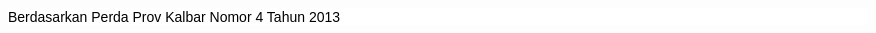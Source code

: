 <p class="MsoNormal" style="margin-bottom: 0cm; text-align: justify; line-height: normal;"><span lang="SV" style="font-family: 'Arial',sans-serif; color: black; mso-ansi-language: SV;">Berdasarkan Perda Prov Kalbar Nomor 4 Tahun 2013</span><span lang="SV" style="font-family: 'Arial',sans-serif; mso-fareast-font-family: 'Times New Roman'; color: black; mso-font-kerning: 0pt; mso-ligatures: none; mso-ansi-language: SV; mso-fareast-language: EN-ID;"> <o:p></o:p> </span></p>
</td>
</tr>
<tr style="mso-yfti-irow: 16; height: 90.0pt;">
<td width="41" valign="top" style="width: 30.85pt; border: solid #47D459 1.0pt; mso-border-themecolor: accent3; mso-border-themetint: 153; border-top: none; mso-border-top-alt: solid #47D459 .5pt; mso-border-top-themecolor: accent3; mso-border-top-themetint: 153; mso-border-alt: solid #47D459 .5pt; background: #C1F0C7; mso-background-themecolor: accent3; mso-background-themetint: 51; padding: 0cm 5.4pt 0cm 5.4pt; height: 90.0pt;">

